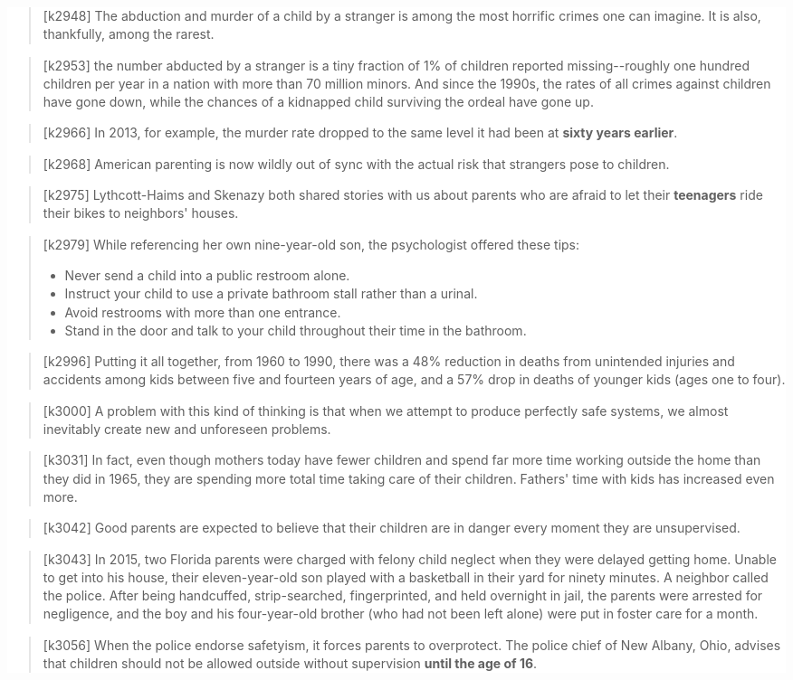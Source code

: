 > [k2948] The abduction and murder of a child by a stranger is among the
> most horrific crimes one can imagine. It is also, thankfully, among the
> rarest.

> [k2953] the number abducted by a stranger is a tiny fraction of 1% of
> children reported missing--roughly one hundred children per year in a
> nation with more than 70 million minors.
> And since the 1990s, the rates of all crimes against children
> have gone down, while the chances of a kidnapped child surviving the
> ordeal have gone up.

> [k2966] In 2013, for example, the murder rate dropped to the same level
> it had been at __sixty years earlier__.

> [k2968] American parenting is now wildly out of sync with the actual
> risk that strangers pose to children.

> [k2975] Lythcott-Haims and Skenazy both shared stories with us about
> parents who are afraid to let their __teenagers__ ride their bikes to
> neighbors' houses.

> [k2979] While referencing her own nine-year-old son, the psychologist
> offered these tips:
>
> * Never send a child into a public restroom alone.
> * Instruct your child to use a private bathroom stall rather than a urinal.
> * Avoid restrooms with more than one entrance.
> * Stand in the door and talk to your child throughout their time in the bathroom.

> [k2996] Putting it all together, from 1960 to 1990, there was a 48%
> reduction in deaths from unintended injuries and accidents among kids
> between five and fourteen years of age, and a 57% drop in deaths of
> younger kids (ages one to four).

> [k3000] A problem with this kind of thinking is that when we attempt to
> produce perfectly safe systems, we almost inevitably create new and
> unforeseen problems.

> [k3031] In fact, even though mothers today have fewer children and spend
> far more time working outside the home than they did in 1965, they are
> spending more total time taking care of their children.
> Fathers' time with kids has increased even more.

> [k3042] Good parents are expected to believe that their children are in
> danger every moment they are unsupervised.

> [k3043] In 2015, two Florida parents were charged with felony child
> neglect when they were delayed getting home. Unable to get into his
> house, their eleven-year-old son played with a basketball in their yard
> for ninety minutes. A neighbor called the police. After being handcuffed,
> strip-searched, fingerprinted, and held overnight in jail, the parents
> were arrested for negligence, and the boy and his four-year-old brother
> (who had not been left alone) were put in foster care for a month.


> [k3056] When the police endorse safetyism, it forces parents to overprotect.
> The police chief of New Albany, Ohio, advises that children
> should not be allowed outside without supervision __until the age of 16__.

